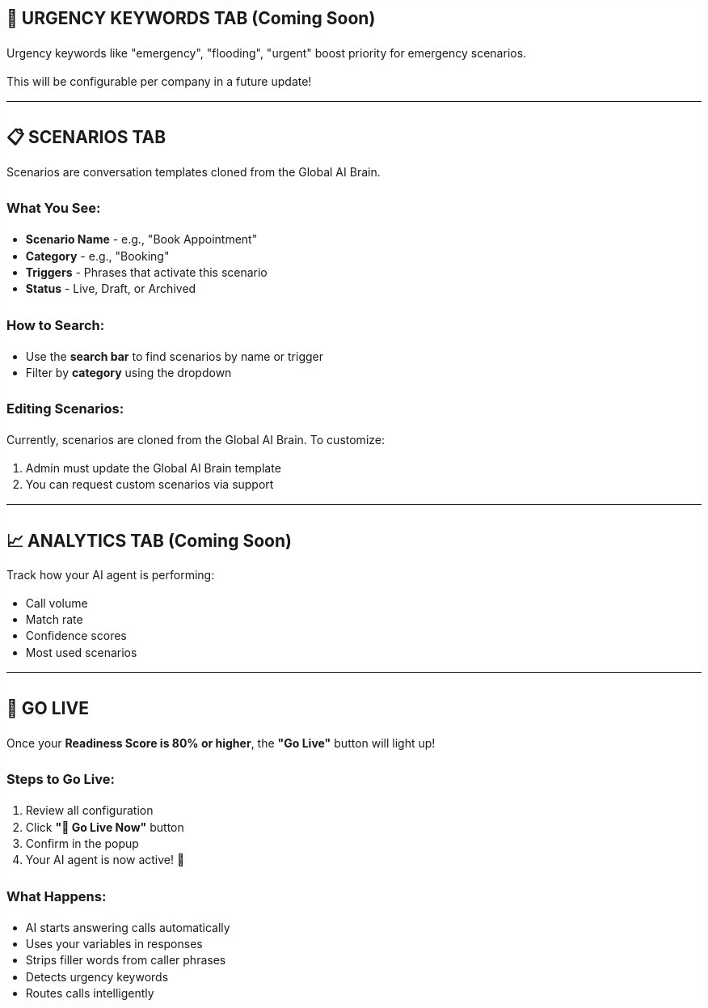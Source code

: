 ## 🚨 **URGENCY KEYWORDS TAB** (Coming Soon)

Urgency keywords like "emergency", "flooding", "urgent" boost priority for emergency scenarios.

This will be configurable per company in a future update!

---

## 📋 **SCENARIOS TAB**

Scenarios are conversation templates cloned from the Global AI Brain.

### **What You See:**
- **Scenario Name** - e.g., "Book Appointment"
- **Category** - e.g., "Booking"
- **Triggers** - Phrases that activate this scenario
- **Status** - Live, Draft, or Archived

### **How to Search:**
- Use the **search bar** to find scenarios by name or trigger
- Filter by **category** using the dropdown

### **Editing Scenarios:**
Currently, scenarios are cloned from the Global AI Brain. To customize:
1. Admin must update the Global AI Brain template
2. You can request custom scenarios via support

---

## 📈 **ANALYTICS TAB** (Coming Soon)

Track how your AI agent is performing:
- Call volume
- Match rate
- Confidence scores
- Most used scenarios

---

## 🚀 **GO LIVE**

Once your **Readiness Score is 80% or higher**, the **"Go Live"** button will light up!

### **Steps to Go Live:**
1. Review all configuration
2. Click **"🚀 Go Live Now"** button
3. Confirm in the popup
4. Your AI agent is now active! 🎉

### **What Happens:**
- AI starts answering calls automatically
- Uses your variables in responses
- Strips filler words from caller phrases
- Detects urgency keywords
- Routes calls intelligently
